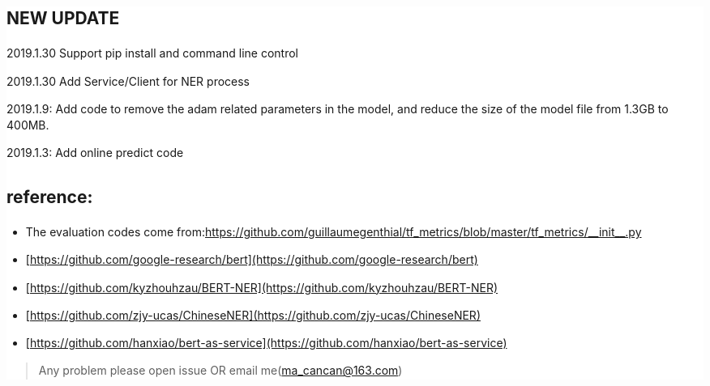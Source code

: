 ```angular2html
```


## NEW UPDATE
2019.1.30 Support pip install and command line control  

2019.1.30 Add Service/Client for NER process  

2019.1.9: Add code to remove the adam related parameters in the model, and reduce the size of the model file from 1.3GB to 400MB.  
  
2019.1.3: Add online predict code  



## reference: 
+ The evaluation codes come from:https://github.com/guillaumegenthial/tf_metrics/blob/master/tf_metrics/__init__.py

+ [https://github.com/google-research/bert](https://github.com/google-research/bert)
      
+ [https://github.com/kyzhouhzau/BERT-NER](https://github.com/kyzhouhzau/BERT-NER)

+ [https://github.com/zjy-ucas/ChineseNER](https://github.com/zjy-ucas/ChineseNER)

+ [https://github.com/hanxiao/bert-as-service](https://github.com/hanxiao/bert-as-service)
> Any problem please open issue OR email me(ma_cancan@163.com)
